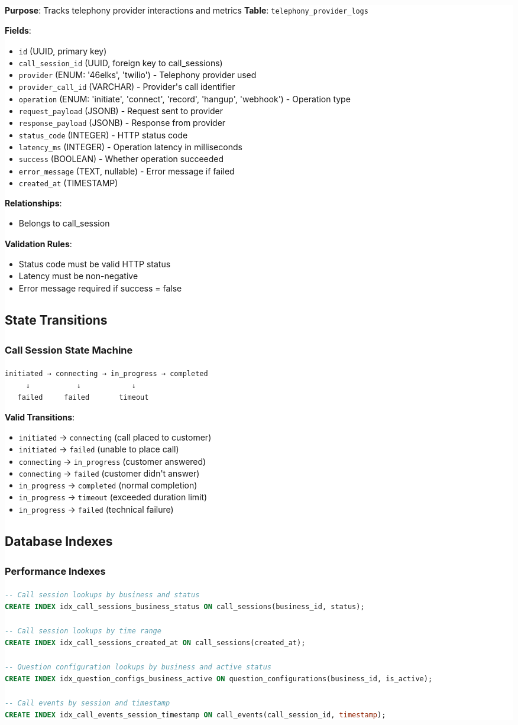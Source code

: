 **Purpose**: Tracks telephony provider interactions and metrics **Table**:
`telephony_provider_logs`

**Fields**:

- `id` (UUID, primary key)
- `call_session_id` (UUID, foreign key to call_sessions)
- `provider` (ENUM: '46elks', 'twilio') - Telephony provider used
- `provider_call_id` (VARCHAR) - Provider's call identifier
- `operation` (ENUM: 'initiate', 'connect', 'record', 'hangup', 'webhook') -
  Operation type
- `request_payload` (JSONB) - Request sent to provider
- `response_payload` (JSONB) - Response from provider
- `status_code` (INTEGER) - HTTP status code
- `latency_ms` (INTEGER) - Operation latency in milliseconds
- `success` (BOOLEAN) - Whether operation succeeded
- `error_message` (TEXT, nullable) - Error message if failed
- `created_at` (TIMESTAMP)

**Relationships**:

- Belongs to call_session

**Validation Rules**:

- Status code must be valid HTTP status
- Latency must be non-negative
- Error message required if success = false

## State Transitions

### Call Session State Machine

```
initiated → connecting → in_progress → completed
     ↓           ↓            ↓
   failed     failed       timeout
```

**Valid Transitions**:

- `initiated` → `connecting` (call placed to customer)
- `initiated` → `failed` (unable to place call)
- `connecting` → `in_progress` (customer answered)
- `connecting` → `failed` (customer didn't answer)
- `in_progress` → `completed` (normal completion)
- `in_progress` → `timeout` (exceeded duration limit)
- `in_progress` → `failed` (technical failure)

## Database Indexes

### Performance Indexes

```sql
-- Call session lookups by business and status
CREATE INDEX idx_call_sessions_business_status ON call_sessions(business_id, status);

-- Call session lookups by time range
CREATE INDEX idx_call_sessions_created_at ON call_sessions(created_at);

-- Question configuration lookups by business and active status
CREATE INDEX idx_question_configs_business_active ON question_configurations(business_id, is_active);

-- Call events by session and timestamp
CREATE INDEX idx_call_events_session_timestamp ON call_events(call_session_id, timestamp);

```